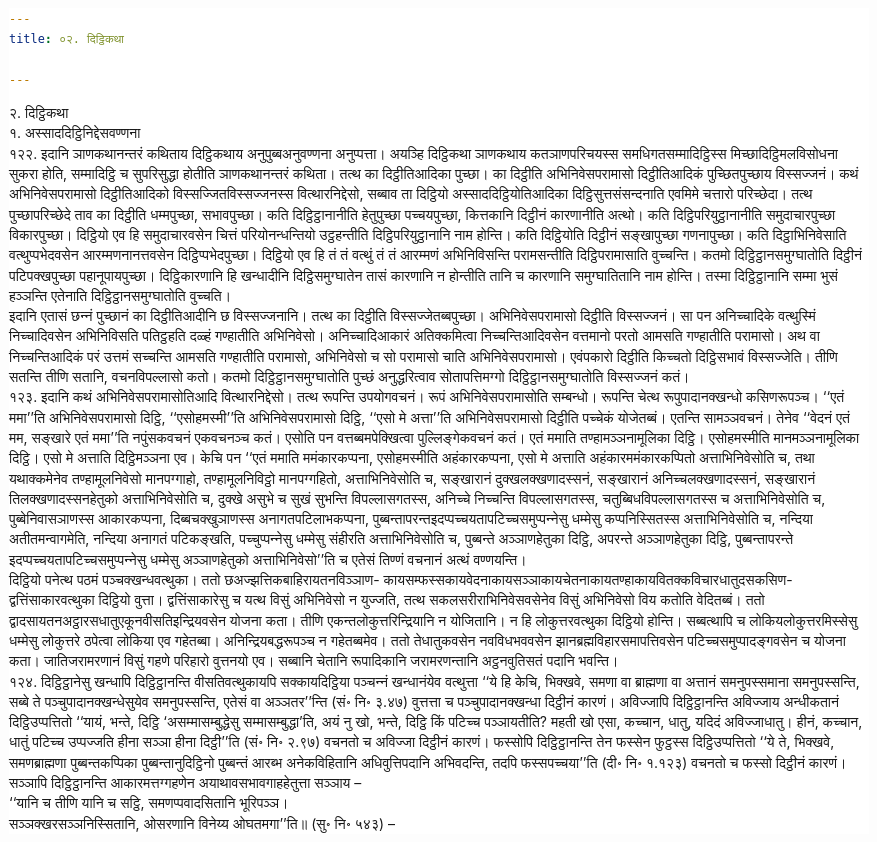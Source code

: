 ```yaml
---
title: ०२. दिट्ठिकथा

---
```

२. दिट्ठिकथा  
१. अस्साददिट्ठिनिद्देसवण्णना  
१२२. इदानि ञाणकथानन्तरं कथिताय दिट्ठिकथाय अनुपुब्बअनुवण्णना अनुप्पत्ता। अयञ्हि दिट्ठिकथा ञाणकथाय कतञाणपरिचयस्स समधिगतसम्मादिट्ठिस्स मिच्छादिट्ठिमलविसोधना सुकरा होति, सम्मादिट्ठि च सुपरिसुद्धा होतीति ञाणकथानन्तरं कथिता। तत्थ का दिट्ठीतिआदिका पुच्छा। का दिट्ठीति अभिनिवेसपरामासो दिट्ठीतिआदिकं पुच्छितपुच्छाय विस्सज्‍जनं। कथं अभिनिवेसपरामासो दिट्ठीतिआदिको विस्सज्‍जितविस्सज्‍जनस्स वित्थारनिद्देसो, सब्बाव ता दिट्ठियो अस्साददिट्ठियोतिआदिका दिट्ठिसुत्तसंसन्दनाति एवमिमे चत्तारो परिच्छेदा। तत्थ पुच्छापरिच्छेदे ताव का दिट्ठीति धम्मपुच्छा, सभावपुच्छा। कति दिट्ठिट्ठानानीति हेतुपुच्छा पच्‍चयपुच्छा, कित्तकानि दिट्ठीनं कारणानीति अत्थो। कति दिट्ठिपरियुट्ठानानीति समुदाचारपुच्छा विकारपुच्छा। दिट्ठियो एव हि समुदाचारवसेन चित्तं परियोनन्धन्तियो उट्ठहन्तीति दिट्ठिपरियुट्ठानानि नाम होन्ति। कति दिट्ठियोति दिट्ठीनं सङ्खापुच्छा गणनापुच्छा। कति दिट्ठाभिनिवेसाति वत्थुप्पभेदवसेन आरम्मणनानत्तवसेन दिट्ठिप्पभेदपुच्छा। दिट्ठियो एव हि तं तं वत्थुं तं तं आरम्मणं अभिनिविसन्ति परामसन्तीति दिट्ठिपरामासाति वुच्‍चन्ति। कतमो दिट्ठिट्ठानसमुग्घातोति दिट्ठीनं पटिपक्खपुच्छा पहानूपायपुच्छा। दिट्ठिकारणानि हि खन्धादीनि दिट्ठिसमुग्घातेन तासं कारणानि न होन्तीति तानि च कारणानि समुग्घातितानि नाम होन्ति। तस्मा दिट्ठिट्ठानानि सम्मा भुसं हञ्‍ञन्ति एतेनाति दिट्ठिट्ठानसमुग्घातोति वुच्‍चति।  
इदानि एतासं छन्‍नं पुच्छानं का दिट्ठीतिआदीनि छ विस्सज्‍जनानि। तत्थ का दिट्ठीति विस्सज्‍जेतब्बपुच्छा। अभिनिवेसपरामासो दिट्ठीति विस्सज्‍जनं। सा पन अनिच्‍चादिके वत्थुस्मिं निच्‍चादिवसेन अभिनिविसति पतिट्ठहति दळ्हं गण्हातीति अभिनिवेसो। अनिच्‍चादिआकारं अतिक्‍कमित्वा निच्‍चन्तिआदिवसेन वत्तमानो परतो आमसति गण्हातीति परामासो। अथ वा निच्‍चन्तिआदिकं परं उत्तमं सच्‍चन्ति आमसति गण्हातीति परामासो, अभिनिवेसो च सो परामासो चाति अभिनिवेसपरामासो। एवंपकारो दिट्ठीति किच्‍चतो दिट्ठिसभावं विस्सज्‍जेति। तीणि सतन्ति तीणि सतानि, वचनविपल्‍लासो कतो। कतमो दिट्ठिट्ठानसमुग्घातोति पुच्छं अनुद्धरित्वाव सोतापत्तिमग्गो दिट्ठिट्ठानसमुग्घातोति विस्सज्‍जनं कतं।  
१२३. इदानि कथं अभिनिवेसपरामासोतिआदि वित्थारनिद्देसो। तत्थ रूपन्ति उपयोगवचनं। रूपं अभिनिवेसपरामासोति सम्बन्धो। रूपन्ति चेत्थ रूपुपादानक्खन्धो कसिणरूपञ्‍च। ‘‘एतं ममा’’ति अभिनिवेसपरामासो दिट्ठि, ‘‘एसोहमस्मी’’ति अभिनिवेसपरामासो दिट्ठि, ‘‘एसो मे अत्ता’’ति अभिनिवेसपरामासो दिट्ठीति पच्‍चेकं योजेतब्बं। एतन्ति सामञ्‍ञवचनं। तेनेव ‘‘वेदनं एतं मम, सङ्खारे एतं ममा’’ति नपुंसकवचनं एकवचनञ्‍च कतं। एसोति पन वत्तब्बमपेक्खित्वा पुल्‍लिङ्गेकवचनं कतं। एतं ममाति तण्हामञ्‍ञनामूलिका दिट्ठि। एसोहमस्मीति मानमञ्‍ञनामूलिका दिट्ठि। एसो मे अत्ताति दिट्ठिमञ्‍ञना एव। केचि पन ‘‘एतं ममाति ममंकारकप्पना, एसोहमस्मीति अहंकारकप्पना, एसो मे अत्ताति अहंकारममंकारकप्पितो अत्ताभिनिवेसोति च, तथा यथाक्‍कमेनेव तण्हामूलनिवेसो मानपग्गाहो, तण्हामूलनिविट्ठो मानपग्गहितो, अत्ताभिनिवेसोति च, सङ्खारानं दुक्खलक्खणादस्सनं, सङ्खारानं अनिच्‍चलक्खणादस्सनं, सङ्खारानं तिलक्खणादस्सनहेतुको अत्ताभिनिवेसोति च, दुक्खे असुभे च सुखं सुभन्ति विपल्‍लासगतस्स, अनिच्‍चे निच्‍चन्ति विपल्‍लासगतस्स, चतुब्बिधविपल्‍लासगतस्स च अत्ताभिनिवेसोति च, पुब्बेनिवासञाणस्स आकारकप्पना, दिब्बचक्खुञाणस्स अनागतपटिलाभकप्पना, पुब्बन्तापरन्तइदप्पच्‍चयतापटिच्‍चसमुप्पन्‍नेसु धम्मेसु कप्पनिस्सितस्स अत्ताभिनिवेसोति च, नन्दिया अतीतमन्वागमेति, नन्दिया अनागतं पटिकङ्खति, पच्‍चुप्पन्‍नेसु धम्मेसु संहीरति अत्ताभिनिवेसोति च, पुब्बन्ते अञ्‍ञाणहेतुका दिट्ठि, अपरन्ते अञ्‍ञाणहेतुका दिट्ठि, पुब्बन्तापरन्ते इदप्पच्‍चयतापटिच्‍चसमुप्पन्‍नेसु धम्मेसु अञ्‍ञाणहेतुको अत्ताभिनिवेसो’’ति च एतेसं तिण्णं वचनानं अत्थं वण्णयन्ति।  
दिट्ठियो पनेत्थ पठमं पञ्‍चक्खन्धवत्थुका। ततो छअज्झत्तिकबाहिरायतनविञ्‍ञाण- कायसम्फस्सकायवेदनाकायसञ्‍ञाकायचेतनाकायतण्हाकायवितक्‍कविचारधातुदसकसिण- द्वत्तिंसाकारवत्थुका दिट्ठियो वुत्ता। द्वत्तिंसाकारेसु च यत्थ विसुं अभिनिवेसो न युज्‍जति, तत्थ सकलसरीराभिनिवेसवसेनेव विसुं अभिनिवेसो विय कतोति वेदितब्बं। ततो द्वादसायतनअट्ठारसधातुएकूनवीसतिइन्द्रियवसेन योजना कता। तीणि एकन्तलोकुत्तरिन्द्रियानि न योजितानि। न हि लोकुत्तरवत्थुका दिट्ठियो होन्ति। सब्बत्थापि च लोकियलोकुत्तरमिस्सेसु धम्मेसु लोकुत्तरे ठपेत्वा लोकिया एव गहेतब्बा। अनिन्द्रियबद्धरूपञ्‍च न गहेतब्बमेव। ततो तेधातुकवसेन नवविधभववसेन झानब्रह्मविहारसमापत्तिवसेन पटिच्‍चसमुप्पादङ्गवसेन च योजना कता। जातिजरामरणानं विसुं गहणे परिहारो वुत्तनयो एव। सब्बानि चेतानि रूपादिकानि जरामरणन्तानि अट्ठनवुतिसतं पदानि भवन्ति।  
१२४. दिट्ठिट्ठानेसु खन्धापि दिट्ठिट्ठानन्ति वीसतिवत्थुकायपि सक्‍कायदिट्ठिया पञ्‍चन्‍नं खन्धानंयेव वत्थुत्ता ‘‘ये हि केचि, भिक्खवे, समणा वा ब्राह्मणा वा अत्तानं समनुपस्समाना समनुपस्सन्ति, सब्बे ते पञ्‍चुपादानक्खन्धेसुयेव समनुपस्सन्ति, एतेसं वा अञ्‍ञतर’’न्ति (सं॰ नि॰ ३.४७) वुत्तत्ता च पञ्‍चुपादानक्खन्धा दिट्ठीनं कारणं। अविज्‍जापि दिट्ठिट्ठानन्ति अविज्‍जाय अन्धीकतानं दिट्ठिउप्पत्तितो ‘‘यायं, भन्ते, दिट्ठि ‘असम्मासम्बुद्धेसु सम्मासम्बुद्धा’ति, अयं नु खो, भन्ते, दिट्ठि किं पटिच्‍च पञ्‍ञायतीति? महती खो एसा, कच्‍चान, धातु, यदिदं अविज्‍जाधातु। हीनं, कच्‍चान, धातुं पटिच्‍च उप्पज्‍जति हीना सञ्‍ञा हीना दिट्ठी’’ति (सं॰ नि॰ २.९७) वचनतो च अविज्‍जा दिट्ठीनं कारणं। फस्सोपि दिट्ठिट्ठानन्ति तेन फस्सेन फुट्ठस्स दिट्ठिउप्पत्तितो ‘‘ये ते, भिक्खवे, समणब्राह्मणा पुब्बन्तकप्पिका पुब्बन्तानुदिट्ठिनो पुब्बन्तं आरब्भ अनेकविहितानि अधिवुत्तिपदानि अभिवदन्ति, तदपि फस्सपच्‍चया’’ति (दी॰ नि॰ १.१२३) वचनतो च फस्सो दिट्ठीनं कारणं। सञ्‍ञापि दिट्ठिट्ठानन्ति आकारमत्तग्गहणेन अयाथावसभावगाहहेतुत्ता सञ्‍ञाय –  
‘‘यानि च तीणि यानि च सट्ठि, समणप्पवादसितानि भूरिपञ्‍ञ।  
सञ्‍ञक्खरसञ्‍ञनिस्सितानि, ओसरणानि विनेय्य ओघतमगा’’ति॥ (सु॰ नि॰ ५४३) –  